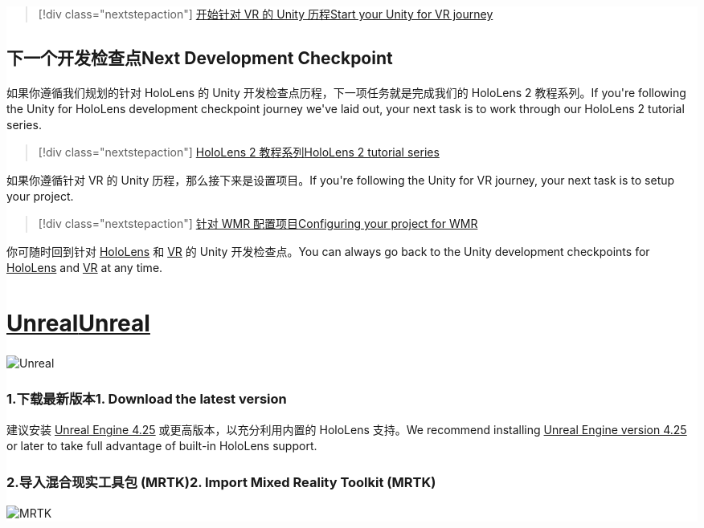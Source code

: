 > [!div class="nextstepaction"]
> [<span data-ttu-id="8e0f2-181">开始针对 VR 的 Unity 历程</span><span class="sxs-lookup"><span data-stu-id="8e0f2-181">Start your Unity for VR journey</span></span>](../unity/unity-development-wmr-overview.md)

## <a name="next-development-checkpoint"></a><span data-ttu-id="8e0f2-182">下一个开发检查点</span><span class="sxs-lookup"><span data-stu-id="8e0f2-182">Next Development Checkpoint</span></span>

<span data-ttu-id="8e0f2-183">如果你遵循我们规划的针对 HoloLens 的 Unity 开发检查点历程，下一项任务就是完成我们的 HoloLens 2 教程系列。</span><span class="sxs-lookup"><span data-stu-id="8e0f2-183">If you're following the Unity for HoloLens development checkpoint journey we've laid out, your next task is to work through our HoloLens 2 tutorial series.</span></span>

> [!div class="nextstepaction"]
> [<span data-ttu-id="8e0f2-184">HoloLens 2 教程系列</span><span class="sxs-lookup"><span data-stu-id="8e0f2-184">HoloLens 2 tutorial series</span></span>](../unity/tutorials/mr-learning-base-01.md)

<span data-ttu-id="8e0f2-185">如果你遵循针对 VR 的 Unity 历程，那么接下来是设置项目。</span><span class="sxs-lookup"><span data-stu-id="8e0f2-185">If you're following the Unity for VR journey, your next task is to setup your project.</span></span>

> [!div class="nextstepaction"]
> [<span data-ttu-id="8e0f2-186">针对 WMR 配置项目</span><span class="sxs-lookup"><span data-stu-id="8e0f2-186">Configuring your project for WMR</span></span>](../unity/configure-unity-project.md)

<span data-ttu-id="8e0f2-187">你可随时回到针对 [HoloLens](../unity/unity-development-overview.md#1-getting-started) 和 [VR](../unity/unity-development-wmr-overview.md#1-getting-started) 的 Unity 开发检查点。</span><span class="sxs-lookup"><span data-stu-id="8e0f2-187">You can always go back to the Unity development checkpoints for [HoloLens](../unity/unity-development-overview.md#1-getting-started) and [VR](../unity/unity-development-wmr-overview.md#1-getting-started) at any time.</span></span>

# <a name="unreal"></a>[<span data-ttu-id="8e0f2-188">Unreal</span><span class="sxs-lookup"><span data-stu-id="8e0f2-188">Unreal</span></span>](#tab/unreal)

![Unreal](../images/unreal_logo_banner.png)

### <a name="1-download-the-latest-version"></a><span data-ttu-id="8e0f2-190">1.下载最新版本</span><span class="sxs-lookup"><span data-stu-id="8e0f2-190">1. Download the latest version</span></span>

<span data-ttu-id="8e0f2-191">建议安装 [Unreal Engine 4.25](https://docs.unrealengine.com//GettingStarted/Installation/index.html) 或更高版本，以充分利用内置的 HoloLens 支持。</span><span class="sxs-lookup"><span data-stu-id="8e0f2-191">We recommend installing [Unreal Engine version 4.25](https://docs.unrealengine.com//GettingStarted/Installation/index.html) or later to take full advantage of built-in HoloLens support.</span></span>

### <a name="2-import-mixed-reality-toolkit-mrtk"></a><span data-ttu-id="8e0f2-192">2.导入混合现实工具包 (MRTK)</span><span class="sxs-lookup"><span data-stu-id="8e0f2-192">2. Import Mixed Reality Toolkit (MRTK)</span></span>
![MRTK](../../design/images/MRTK_UX_Hero.png)
